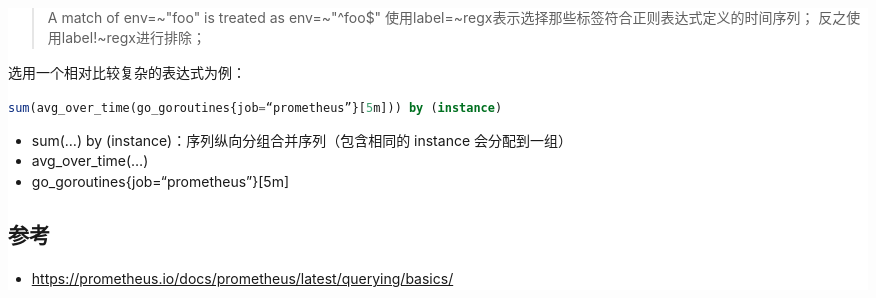 ```css
```
> A match of env=~"foo" is treated as env=~"^foo$"
> 使用label=~regx表示选择那些标签符合正则表达式定义的时间序列；
> 反之使用label!~regx进行排除；

选用一个相对比较复杂的表达式为例：
```sql
sum(avg_over_time(go_goroutines{job=“prometheus”}[5m])) by (instance)
```
- sum(…) by (instance)：序列纵向分组合并序列（包含相同的 instance 会分配到一组）
- avg_over_time(…)
- go_goroutines{job=“prometheus”}[5m] 



## 参考
- https://prometheus.io/docs/prometheus/latest/querying/basics/